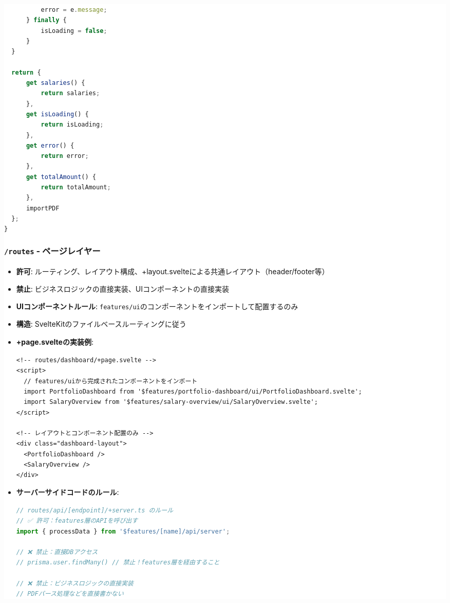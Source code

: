   ```typescript
  			error = e.message;
  		} finally {
  			isLoading = false;
  		}
  	}

  	return {
  		get salaries() {
  			return salaries;
  		},
  		get isLoading() {
  			return isLoading;
  		},
  		get error() {
  			return error;
  		},
  		get totalAmount() {
  			return totalAmount;
  		},
  		importPDF
  	};
  }
  ```

### `/routes` - ページレイヤー

- **許可**: ルーティング、レイアウト構成、+layout.svelteによる共通レイアウト（header/footer等）
- **禁止**: ビジネスロジックの直接実装、UIコンポーネントの直接実装
- **UIコンポーネントルール**: `features/ui`のコンポーネントをインポートして配置するのみ
- **構造**: SvelteKitのファイルベースルーティングに従う
- **+page.svelteの実装例**:

  ```svelte
  <!-- routes/dashboard/+page.svelte -->
  <script>
  	// features/uiから完成されたコンポーネントをインポート
  	import PortfolioDashboard from '$features/portfolio-dashboard/ui/PortfolioDashboard.svelte';
  	import SalaryOverview from '$features/salary-overview/ui/SalaryOverview.svelte';
  </script>

  <!-- レイアウトとコンポーネント配置のみ -->
  <div class="dashboard-layout">
  	<PortfolioDashboard />
  	<SalaryOverview />
  </div>
  ```

- **サーバーサイドコードのルール**:

  ```typescript
  // routes/api/[endpoint]/+server.ts のルール
  // ✅ 許可：features層のAPIを呼び出す
  import { processData } from '$features/[name]/api/server';

  // ❌ 禁止：直接DBアクセス
  // prisma.user.findMany() // 禁止！features層を経由すること

  // ❌ 禁止：ビジネスロジックの直接実装
  // PDFパース処理などを直接書かない
  ```
